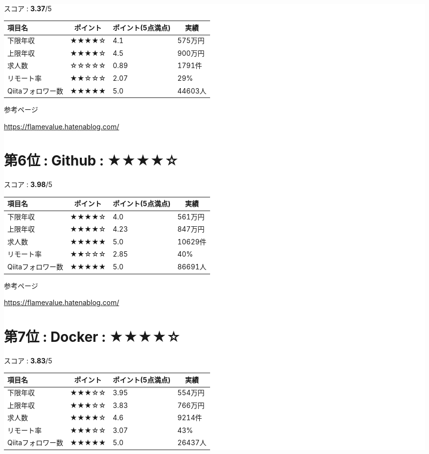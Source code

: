 スコア : **3.37**/5

| 項目名            | ポイント                             | ポイント(5点満点)                    | 実績                            |
| :---------------- | ------------------------------------ | ------------------------------------ | ------------------------------- |
| 下限年収          | ★★★★☆       | 4.1       | 575万円     |
| 上限年収          | ★★★★☆    | 4.5    | 900万円  |
| 求人数            | ☆☆☆☆☆        | 0.89       | 1791件       |
| リモート率        | ★★☆☆☆       | 2.07      | 29%       |
| Qiitaフォロワー数 | ★★★★★  | 5.0 | 44603人 |

参考ページ

https://flamevalue.hatenablog.com/




# 第6位 : Github : ★★★★☆

スコア : **3.98**/5

| 項目名            | ポイント                             | ポイント(5点満点)                    | 実績                            |
| :---------------- | ------------------------------------ | ------------------------------------ | ------------------------------- |
| 下限年収          | ★★★★☆       | 4.0       | 561万円     |
| 上限年収          | ★★★★☆    | 4.23    | 847万円  |
| 求人数            | ★★★★★        | 5.0       | 10629件       |
| リモート率        | ★★☆☆☆       | 2.85      | 40%       |
| Qiitaフォロワー数 | ★★★★★  | 5.0 | 86691人 |

参考ページ

https://flamevalue.hatenablog.com/




# 第7位 : Docker : ★★★★☆

スコア : **3.83**/5

| 項目名            | ポイント                             | ポイント(5点満点)                    | 実績                            |
| :---------------- | ------------------------------------ | ------------------------------------ | ------------------------------- |
| 下限年収          | ★★★☆☆       | 3.95       | 554万円     |
| 上限年収          | ★★★☆☆    | 3.83    | 766万円  |
| 求人数            | ★★★★☆        | 4.6       | 9214件       |
| リモート率        | ★★★☆☆       | 3.07      | 43%       |
| Qiitaフォロワー数 | ★★★★★  | 5.0 | 26437人 |

